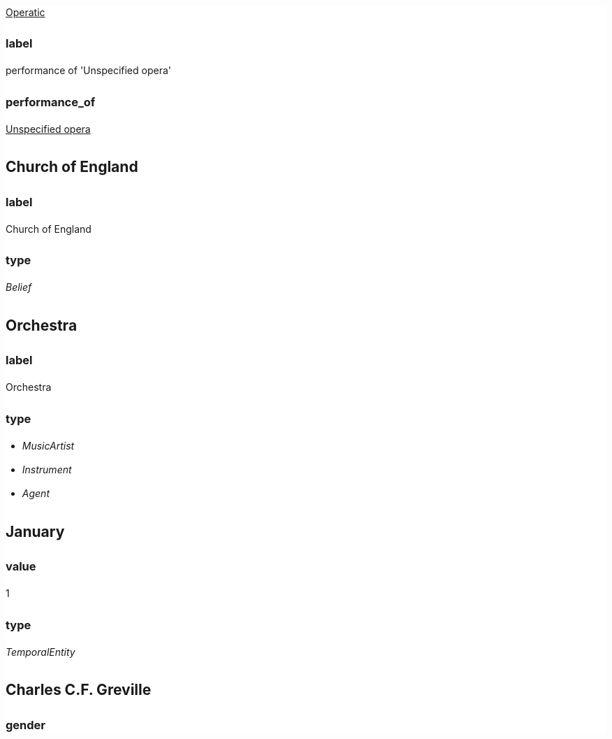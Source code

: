 
[Operatic](#Operatic)

### label


performance of 'Unspecified opera'

### performance_of


[Unspecified opera](#Unspecified-opera)

## Church of England

### label


Church of England

### type


*Belief*

## Orchestra

### label


Orchestra

### type

 - *MusicArtist*

 - *Instrument*

 - *Agent*

## January

### value


1

### type


*TemporalEntity*

## Charles C.F.  Greville

### gender
